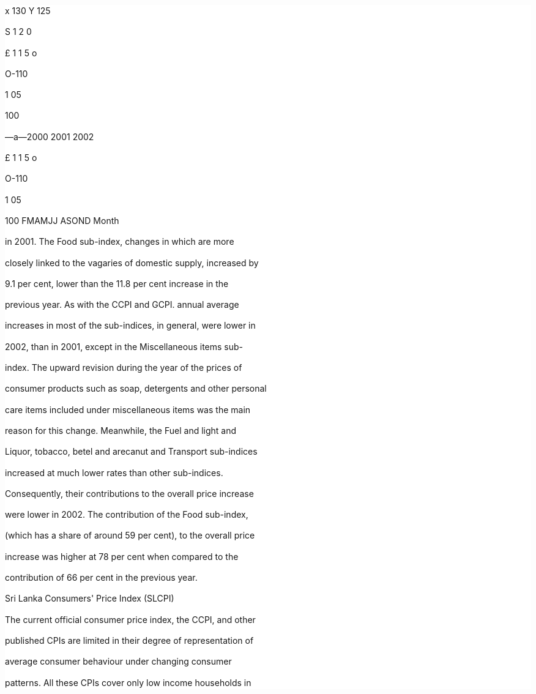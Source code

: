 x 130 Y 125

S 1 2 0

£ 1 1 5 o

O-110

1 05

100

—a—2000 2001 2002

£ 1 1 5 o

O-110

1 05

100 FMAMJJ ASOND Month

in 2001. The Food sub-index, changes in which are more

closely linked to the vagaries of domestic supply, increased by

9.1 per cent, lower than the 11.8 per cent increase in the

previous year. As with the CCPI and GCPI. annual average

increases in most of the sub-indices, in general, were lower in

2002, than in 2001, except in the Miscellaneous items sub-

index. The upward revision during the year of the prices of

consumer products such as soap, detergents and other personal

care items included under miscellaneous items was the main

reason for this change. Meanwhile, the Fuel and light and

Liquor, tobacco, betel and arecanut and Transport sub-indices

increased at much lower rates than other sub-indices.

Consequently, their contributions to the overall price increase

were lower in 2002. The contribution of the Food sub-index,

(which has a share of around 59 per cent), to the overall price

increase was higher at 78 per cent when compared to the

contribution of 66 per cent in the previous year.

Sri Lanka Consumers' Price Index (SLCPI)

The current official consumer price index, the CCPI, and other

published CPIs are limited in their degree of representation of

average consumer behaviour under changing consumer

patterns. All these CPIs cover only low income households in
